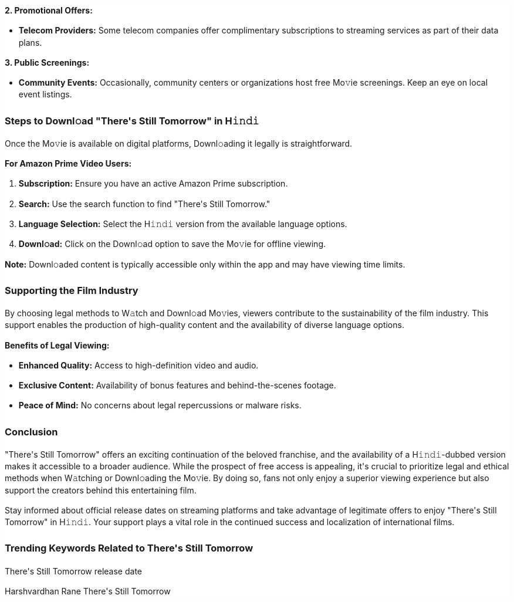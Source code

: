 **2. Promotional Offers:**

+ **Telecom Providers:** Some telecom companies offer complimentary subscriptions to streaming services as part of their data plans.

**3. Public Screenings:**

+ **Community Events:** Occasionally, community centers or organizations host free Mo𝚟ie screenings. Keep an eye on local event listings.

### Steps to Downl𝚘ad "There's Still Tomorrow" in H𝚒𝚗𝚍𝚒

Once the Mo𝚟ie is available on digital platforms, Downl𝚘ading it legally is straightforward.

**For Amazon Prime Video Users:**

   1. **Subscription:** Ensure you have an active Amazon Prime subscription.

   2. **Search:** Use the search function to find "There's Still Tomorrow."

   3. **Language Selection:** Select the H𝚒𝚗𝚍𝚒 version from the available language options.

   4. **Downl𝚘ad:** Click on the Downl𝚘ad option to save the Mo𝚟ie for offline viewing.

**Note:** Downl𝚘aded content is typically accessible only within the app and may have viewing time limits.

### Supporting the Film Industry

By choosing legal methods to W𝚊tch and Downl𝚘ad Mo𝚟ies, viewers contribute to the sustainability of the film industry. This support enables the production of high-quality content and the availability of diverse language options.

**Benefits of Legal Viewing:**

- **Enhanced Quality:** Access to high-definition video and audio.

- **Exclusive Content:** Availability of bonus features and behind-the-scenes footage.

- **Peace of Mind:** No concerns about legal repercussions or malware risks.

### Conclusion

"There's Still Tomorrow" offers an exciting continuation of the beloved franchise, and the availability of a H𝚒𝚗𝚍𝚒-dubbed version makes it accessible to a broader audience. While the prospect of free access is appealing, it's crucial to prioritize legal and ethical methods when W𝚊tching or Downl𝚘ading the Mo𝚟ie. By doing so, fans not only enjoy a superior viewing experience but also support the creators behind this entertaining film.

Stay informed about official release dates on streaming platforms and take advantage of legitimate offers to enjoy "There's Still Tomorrow" in H𝚒𝚗𝚍𝚒. Your support plays a vital role in the continued success and localization of international films.

### Trending Keywords Related to There's Still Tomorrow

There's Still Tomorrow release date

Harshvardhan Rane There's Still Tomorrow

